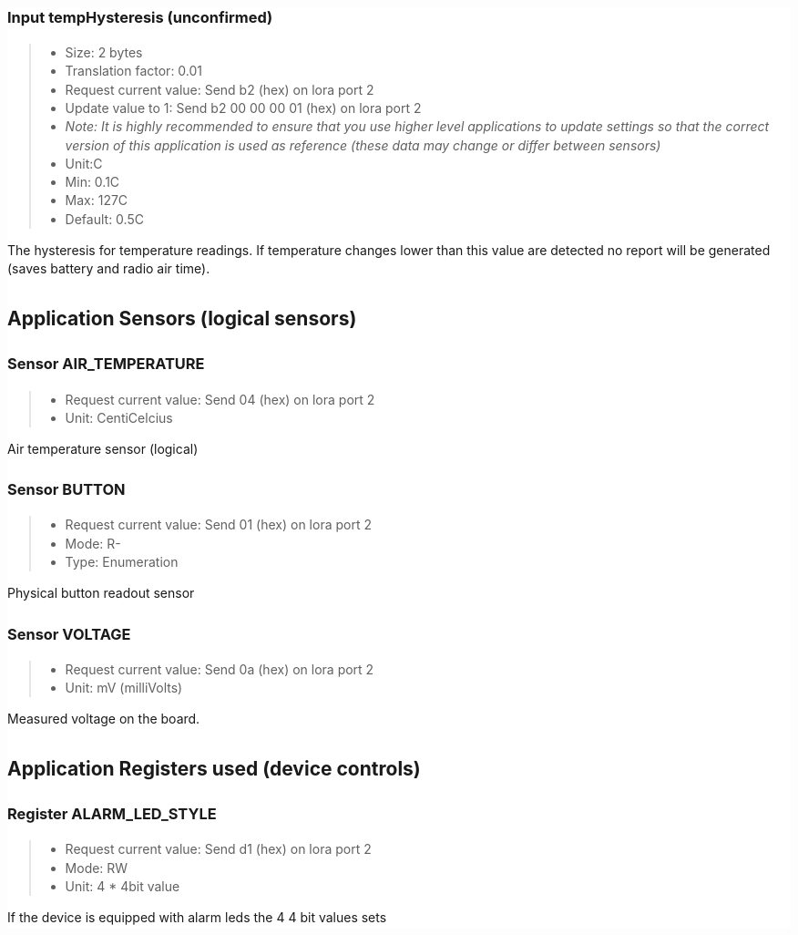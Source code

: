 
### Input tempHysteresis (unconfirmed)

> - Size: 2 bytes
> - Translation factor: 0.01
> - Request current value: Send b2 (hex) on lora port 2
> - Update value to 1: Send b2 00 00 00 01 (hex) on lora port 2
> - *Note: It is highly recommended to ensure that you use higher level applications to update settings so that the correct version of this application is used as reference (these data may change or differ between sensors)*
> - Unit:C
> - Min: 0.1C
> - Max: 127C
> - Default: 0.5C

The hysteresis for temperature readings. If temperature changes lower than this value are detected
no report will be generated (saves battery and radio air time).


## Application Sensors (logical sensors)


### Sensor AIR_TEMPERATURE

> - Request current value: Send 04 (hex) on lora port 2
> - Unit: CentiCelcius

Air temperature sensor (logical)

### Sensor BUTTON

> - Request current value: Send 01 (hex) on lora port 2
> - Mode: R-
> - Type: Enumeration

Physical button readout sensor


### Sensor VOLTAGE

> - Request current value: Send 0a (hex) on lora port 2
> - Unit: mV (milliVolts)

Measured voltage on the board.

## Application Registers used (device controls)


### Register ALARM_LED_STYLE

> - Request current value: Send d1 (hex) on lora port 2
> - Mode: RW
> - Unit: 4 * 4bit value

If the device is equipped with alarm leds the 4 4 bit values sets
